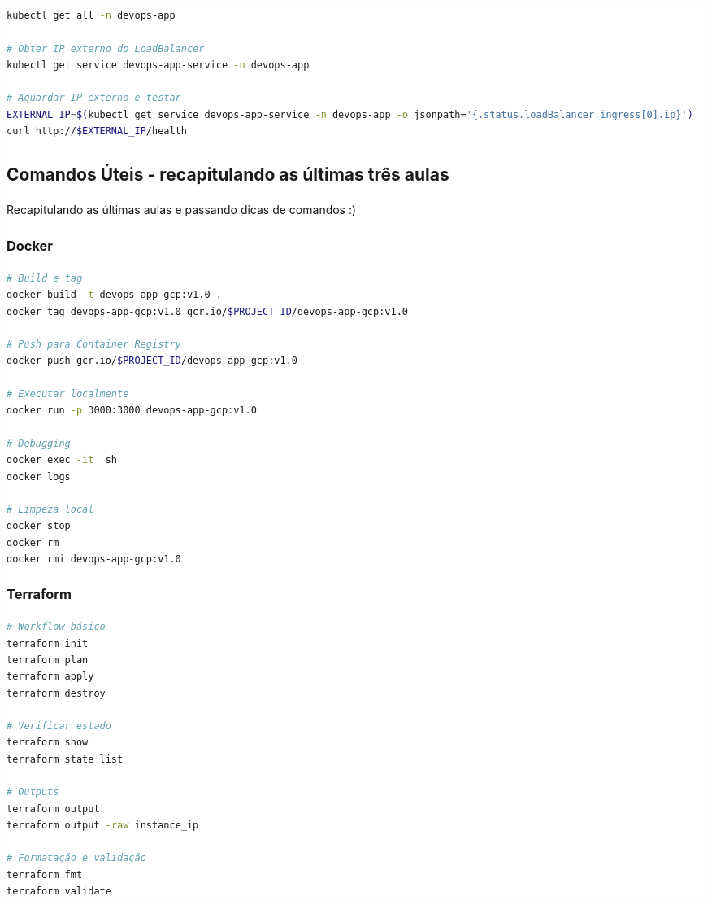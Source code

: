 ```bash
kubectl get all -n devops-app

# Obter IP externo do LoadBalancer
kubectl get service devops-app-service -n devops-app

# Aguardar IP externo e testar
EXTERNAL_IP=$(kubectl get service devops-app-service -n devops-app -o jsonpath='{.status.loadBalancer.ingress[0].ip}')
curl http://$EXTERNAL_IP/health
```

## Comandos Úteis - recapitulando as últimas três aulas

Recapitulando as últimas aulas e passando dicas de comandos :) 

### Docker
```bash
# Build e tag
docker build -t devops-app-gcp:v1.0 .
docker tag devops-app-gcp:v1.0 gcr.io/$PROJECT_ID/devops-app-gcp:v1.0

# Push para Container Registry
docker push gcr.io/$PROJECT_ID/devops-app-gcp:v1.0

# Executar localmente
docker run -p 3000:3000 devops-app-gcp:v1.0

# Debugging
docker exec -it  sh
docker logs 

# Limpeza local
docker stop 
docker rm 
docker rmi devops-app-gcp:v1.0
```

### Terraform
```bash
# Workflow básico
terraform init
terraform plan
terraform apply
terraform destroy

# Verificar estado
terraform show
terraform state list

# Outputs
terraform output
terraform output -raw instance_ip

# Formatação e validação
terraform fmt
terraform validate
```
